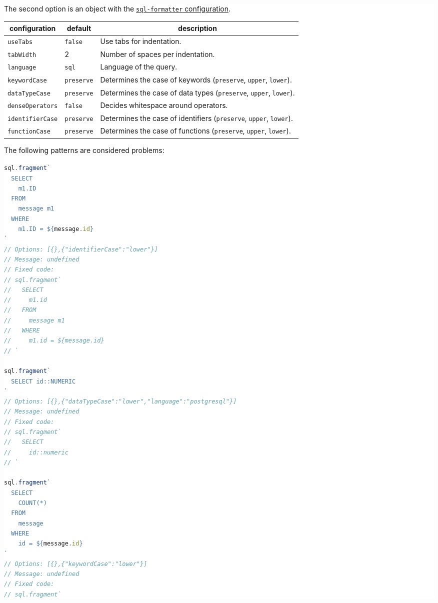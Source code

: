 The second option is an object with the [`sql-formatter` configuration](https://github.com/sql-formatter-org/sql-formatter?tab=readme-ov-file#configuration-options).

|configuration|default|description|
|---|---|---|
|`useTabs`|`false`|Use tabs for indentation.|
|`tabWidth`|2|Number of spaces per indentation.|
|`language`|`sql`|Language of the query.|
|`keywordCase`|`preserve`|Determines the case of keywords (`preserve`, `upper`, `lower`).|
|`dataTypeCase`|`preserve`|Determines the case of data types (`preserve`, `upper`, `lower`).|
|`denseOperators`|`false`|Decides whitespace around operators.|
|`identifierCase`|`preserve`|Determines the case of identifiers (`preserve`, `upper`, `lower`).|
|`functionCase`|`preserve`|Determines the case of functions (`preserve`, `upper`, `lower`).|

The following patterns are considered problems:

```js
sql.fragment`
  SELECT
    m1.ID
  FROM
    message m1
  WHERE
    m1.ID = ${message.id}
`
// Options: [{},{"identifierCase":"lower"}]
// Message: undefined
// Fixed code: 
// sql.fragment`
//   SELECT
//     m1.id
//   FROM
//     message m1
//   WHERE
//     m1.id = ${message.id}
// `

sql.fragment`
  SELECT id::NUMERIC
`
// Options: [{},{"dataTypeCase":"lower","language":"postgresql"}]
// Message: undefined
// Fixed code: 
// sql.fragment`
//   SELECT
//     id::numeric
// `

sql.fragment`
  SELECT
    COUNT(*)
  FROM
    message
  WHERE
    id = ${message.id}
`
// Options: [{},{"keywordCase":"lower"}]
// Message: undefined
// Fixed code: 
// sql.fragment`
```